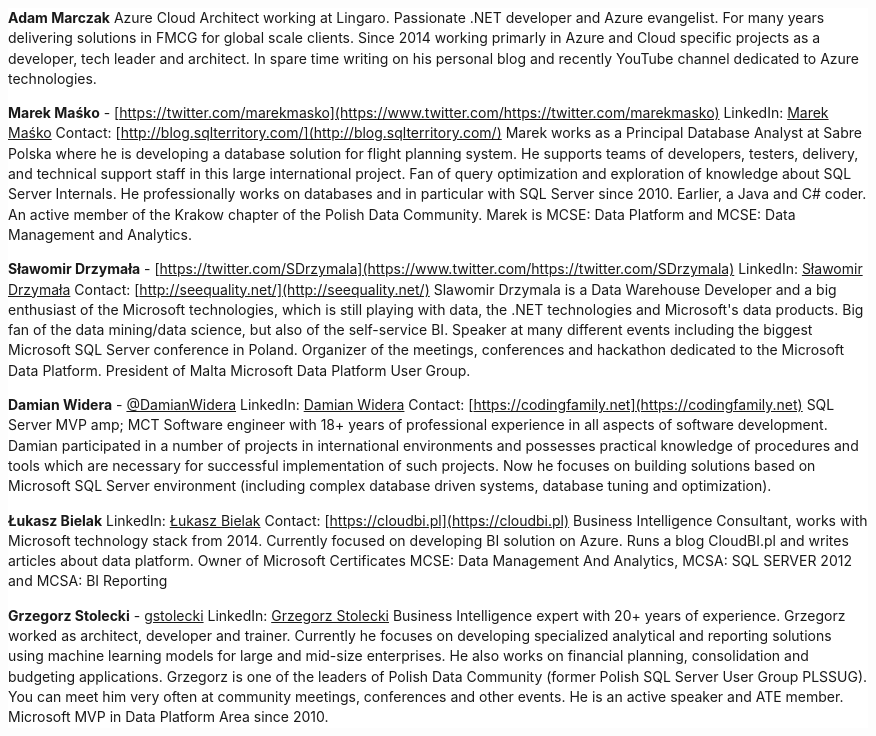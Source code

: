 **Adam Marczak** 
Azure Cloud Architect working at Lingaro. Passionate .NET developer and Azure evangelist. For many years delivering solutions in FMCG for global scale clients. Since 2014 working primarly in Azure and Cloud specific projects as a developer, tech leader and architect. In spare time writing on his personal blog and recently YouTube channel dedicated to Azure technologies.
 
**Marek Maśko**  - [https://twitter.com/marekmasko](https://www.twitter.com/https://twitter.com/marekmasko)
LinkedIn: [Marek Maśko](https://www.linkedin.com/in/marekmasko/)
Contact: [http://blog.sqlterritory.com/](http://blog.sqlterritory.com/)
Marek works as a Principal Database Analyst at Sabre Polska where he is developing a database solution for flight planning system. He supports teams of developers, testers, delivery, and technical support staff in this large international project. Fan of query optimization and exploration of knowledge about SQL Server Internals. He professionally works on databases and in particular with SQL Server since 2010. Earlier, a Java and C# coder. An active member of the Krakow chapter of the Polish Data Community. Marek is MCSE: Data Platform and MCSE: Data Management and Analytics.
 
**Sławomir Drzymała**  - [https://twitter.com/SDrzymala](https://www.twitter.com/https://twitter.com/SDrzymala)
LinkedIn: [Sławomir Drzymała](https://www.linkedin.com/in/sdrzymala/)
Contact: [http://seequality.net/](http://seequality.net/)
Slawomir Drzymala is a Data Warehouse Developer and a big enthusiast of the Microsoft technologies, which is still playing with data, the .NET technologies and Microsoft's data products. Big fan of the data mining/data science, but also of the self-service BI. Speaker at many different events including the biggest Microsoft SQL Server conference in Poland. Organizer of the meetings, conferences and hackathon dedicated to the Microsoft Data Platform. President of Malta Microsoft Data Platform User Group.
 
**Damian Widera**  - [@DamianWidera](https://www.twitter.com/@DamianWidera)
LinkedIn: [Damian Widera](https://pl.linkedin.com/in/damian-widera-0b56284)
Contact: [https://codingfamily.net](https://codingfamily.net)
SQL Server MVP amp; MCT
Software engineer with 18+ years of professional experience in all aspects of software development.
Damian participated in a number of projects in international environments and possesses practical knowledge of procedures and tools which are necessary for successful implementation of such projects.
Now he focuses on building solutions based on Microsoft SQL Server environment (including complex database driven systems, database tuning and optimization).
 
**Łukasz Bielak** 
LinkedIn: [Łukasz Bielak](https://www.linkedin.com/in/lukasz-bielak/)
Contact: [https://cloudbi.pl](https://cloudbi.pl)
Business Intelligence Consultant, works with Microsoft technology stack from 2014. Currently focused on developing BI solution on Azure. Runs a blog CloudBI.pl and writes articles about data platform. Owner of Microsoft Certificates MCSE: Data Management And Analytics, MCSA: SQL SERVER 2012 and MCSA: BI Reporting
 
**Grzegorz Stolecki**  - [gstolecki](https://www.twitter.com/gstolecki)
LinkedIn: [Grzegorz Stolecki](https://pl.linkedin.com/in/grzegorzstolecki)
Business Intelligence expert with 20+ years of experience. Grzegorz worked as architect, developer and trainer. Currently he focuses on developing specialized analytical and reporting solutions using machine learning models for large and mid-size enterprises. He also works on financial planning, consolidation and budgeting applications. Grzegorz is one of the leaders of Polish Data Community (former Polish SQL Server User Group PLSSUG). You can meet him very often at community meetings, conferences and other events. He is an active speaker and ATE member. Microsoft MVP in Data Platform Area since 2010.
 